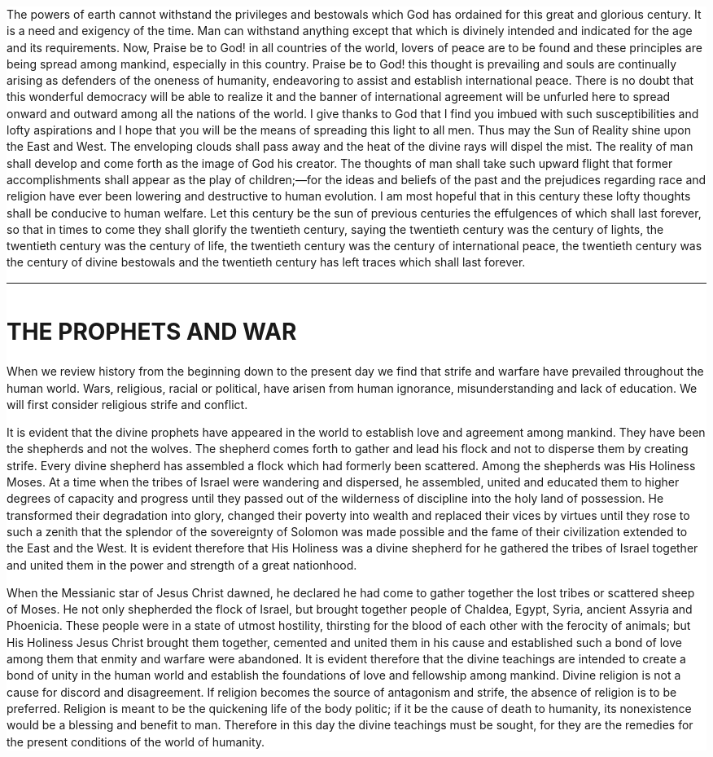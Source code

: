 The powers of earth cannot withstand the privileges and bestowals which God has ordained for this great and glorious century. It is a need and exigency of the time. Man can withstand anything except that which is divinely intended and indicated for the age and its requirements. Now, Praise be to God! in all countries of the world, lovers of peace are to be found and these principles are being spread among mankind, especially in this country. Praise be to God! this thought is prevailing and souls are continually arising as defenders of the oneness of humanity, endeavoring to assist and establish international peace. There is no doubt that this wonderful democracy will be able to realize it and the banner of international agreement will be unfurled here to spread onward and outward among all the nations of the world. I give thanks to God that I find you imbued with such susceptibilities and lofty aspirations and I hope that you will be the means of spreading this light to all men. Thus may the Sun of Reality shine upon the East and West. The enveloping clouds shall pass away and the heat of the divine rays will dispel the mist. The reality of man shall develop and come forth as the image of God his creator. The thoughts of man shall take such upward flight that former accomplishments shall appear as the play of children;—for the ideas and beliefs of the past and the prejudices regarding race and religion have ever been lowering and destructive to human evolution. I am most hopeful that in this century these lofty thoughts shall be conducive to human welfare. Let this century be the sun of previous centuries the effulgences of which shall last forever, so that in times to come they shall glorify the twentieth century, saying the twentieth century was the century of lights, the twentieth century was the century of life, the twentieth century was the century of international peace, the twentieth century was the century of divine bestowals and the twentieth century has left traces which shall last forever.

---

# THE PROPHETS AND WAR

When we review history from the beginning down to the present day we find that strife and warfare have prevailed throughout the human world. Wars, religious, racial or political, have arisen from human ignorance, misunderstanding and lack of education. We will first consider religious strife and conflict.

It is evident that the divine prophets have appeared in the world to establish love and agreement among mankind. They have been the shepherds and not the wolves. The shepherd comes forth to gather and lead his flock and not to disperse them by creating strife. Every divine shepherd has assembled a flock which had formerly been scattered. Among the shepherds was His Holiness Moses. At a time when the tribes of Israel were wandering and dispersed, he assembled, united and educated them to higher degrees of capacity and progress until they passed out of the wilderness of discipline into the holy land of possession. He transformed their degradation into glory, changed their poverty into wealth and replaced their vices by virtues until they rose to such a zenith that the splendor of the sovereignty of Solomon was made possible and the fame of their civilization extended to the East and the West. It is evident therefore that His Holiness was a divine shepherd for he gathered the tribes of Israel together and united them in the power and strength of a great nationhood.

When the Messianic star of Jesus Christ dawned, he declared he had come to gather together the lost tribes or scattered sheep of Moses. He not only shepherded the flock of Israel, but brought together people of Chaldea, Egypt, Syria, ancient Assyria and Phoenicia. These people were in a state of utmost hostility, thirsting for the blood of each other with the ferocity of animals; but His Holiness Jesus Christ brought them together, cemented and united them in his cause and established such a bond of love among them that enmity and warfare were abandoned. It is evident therefore that the divine teachings are intended to create a bond of unity in the human world and establish the foundations of love and fellowship among mankind. Divine religion is not a cause for discord and disagreement. If religion becomes the source of antagonism and strife, the absence of religion is to be preferred. Religion is meant to be the quickening life of the body politic; if it be the cause of death to humanity, its nonexistence would be a blessing and benefit to man. Therefore in this day the divine teachings must be sought, for they are the remedies for the present conditions of the world of humanity.
